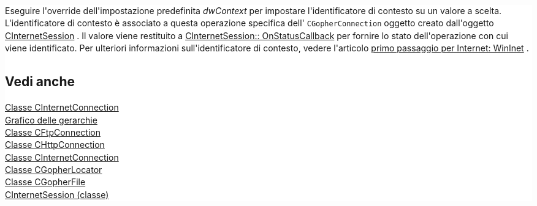 Eseguire l'override dell'impostazione predefinita *dwContext* per impostare l'identificatore di contesto su un valore a scelta. L'identificatore di contesto è associato a questa operazione specifica dell' `CGopherConnection` oggetto creato dall'oggetto [CInternetSession](../../mfc/reference/cinternetsession-class.md) . Il valore viene restituito a [CInternetSession:: OnStatusCallback](../../mfc/reference/cinternetsession-class.md#onstatuscallback) per fornire lo stato dell'operazione con cui viene identificato. Per ulteriori informazioni sull'identificatore di contesto, vedere l'articolo [primo passaggio per Internet: WinInet](../../mfc/wininet-basics.md) .

## <a name="see-also"></a>Vedi anche

[Classe CInternetConnection](../../mfc/reference/cinternetconnection-class.md)<br/>
[Grafico delle gerarchie](../../mfc/hierarchy-chart.md)<br/>
[Classe CFtpConnection](../../mfc/reference/cftpconnection-class.md)<br/>
[Classe CHttpConnection](../../mfc/reference/chttpconnection-class.md)<br/>
[Classe CInternetConnection](../../mfc/reference/cinternetconnection-class.md)<br/>
[Classe CGopherLocator](../../mfc/reference/cgopherlocator-class.md)<br/>
[Classe CGopherFile](../../mfc/reference/cgopherfile-class.md)<br/>
[CInternetSession (classe)](../../mfc/reference/cinternetsession-class.md)
